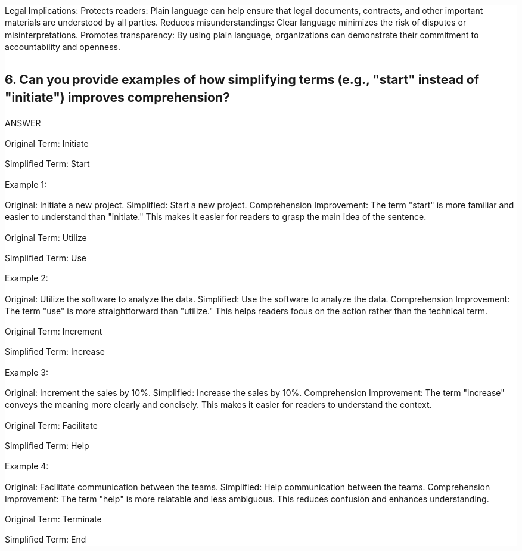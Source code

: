 Legal Implications:
Protects readers: Plain language can help ensure that legal documents, contracts, and other important materials are understood by all parties.
Reduces misunderstandings: Clear language minimizes the risk of disputes or misinterpretations.
Promotes transparency: By using plain language, organizations can demonstrate their commitment to accountability and openness.

## 6. Can you provide examples of how simplifying terms (e.g., "start" instead of "initiate") improves comprehension?

ANSWER

Original Term: Initiate

Simplified Term: Start

Example 1:

Original: Initiate a new project.
Simplified: Start a new project.
Comprehension Improvement: The term "start" is more familiar and easier to understand than "initiate." This makes it easier for readers to grasp the main idea of the sentence.

Original Term: Utilize

Simplified Term: Use

Example 2:

Original: Utilize the software to analyze the data.
Simplified: Use the software to analyze the data.
Comprehension Improvement: The term "use" is more straightforward than "utilize." This helps readers focus on the action rather than the technical term.

Original Term: Increment

Simplified Term: Increase

Example 3:

Original: Increment the sales by 10%.
Simplified: Increase the sales by 10%.
Comprehension Improvement: The term "increase" conveys the meaning more clearly and concisely. This makes it easier for readers to understand the context.

Original Term: Facilitate

Simplified Term: Help

Example 4:

Original: Facilitate communication between the teams.
Simplified: Help communication between the teams.
Comprehension Improvement: The term "help" is more relatable and less ambiguous. This reduces confusion and enhances understanding.

Original Term: Terminate

Simplified Term: End
